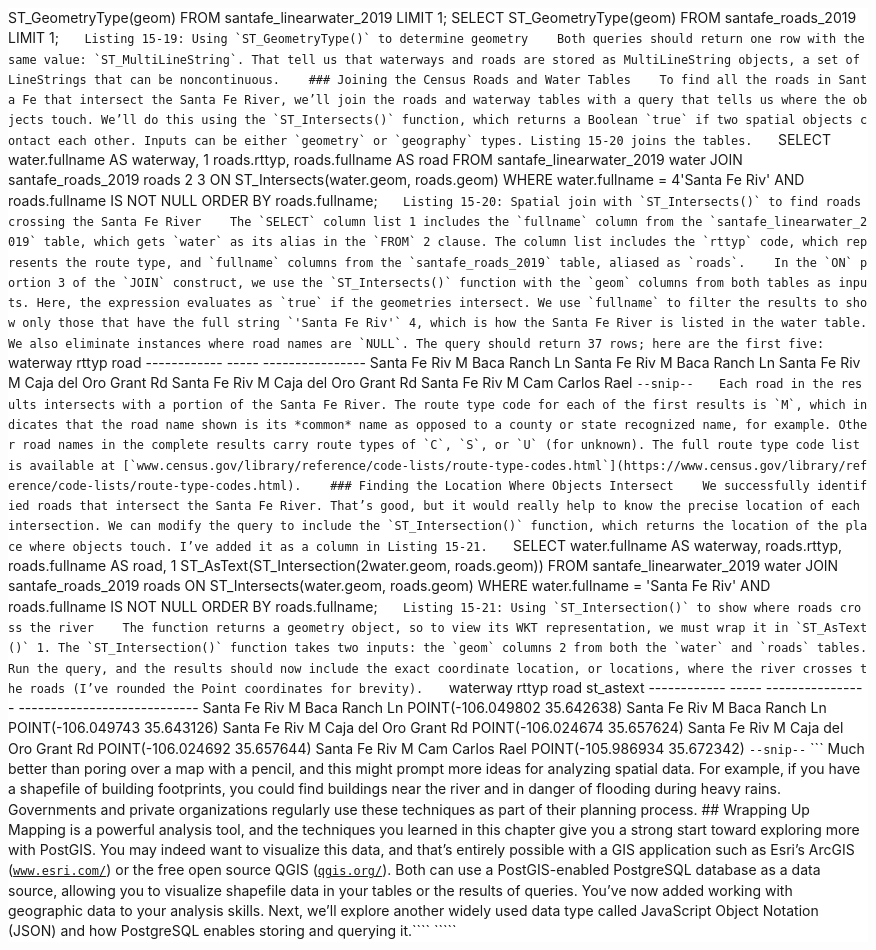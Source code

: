 ST_GeometryType(geom)  FROM santafe_linearwater_2019  LIMIT 1;    SELECT ST_GeometryType(geom)  FROM santafe_roads_2019  LIMIT 1; ```    Listing 15-19: Using `ST_GeometryType()` to determine geometry    Both queries should return one row with the same value: `ST_MultiLineString`. That tell us that waterways and roads are stored as MultiLineString objects, a set of LineStrings that can be noncontinuous.    ### Joining the Census Roads and Water Tables    To find all the roads in Santa Fe that intersect the Santa Fe River, we’ll join the roads and waterway tables with a query that tells us where the objects touch. We’ll do this using the `ST_Intersects()` function, which returns a Boolean `true` if two spatial objects contact each other. Inputs can be either `geometry` or `geography` types. Listing 15-20 joins the tables.    ``` SELECT water.fullname AS waterway, 1         roads.rttyp,         roads.fullname AS road  FROM santafe_linearwater_2019 water JOIN santafe_roads_2019 roads 2       3 ON ST_Intersects(water.geom, roads.geom)  WHERE water.fullname = 4'Santa Fe Riv'        AND roads.fullname IS NOT NULL  ORDER BY roads.fullname; ```    Listing 15-20: Spatial join with `ST_Intersects()` to find roads crossing the Santa Fe River    The `SELECT` column list 1 includes the `fullname` column from the `santafe_linearwater_2019` table, which gets `water` as its alias in the `FROM` 2 clause. The column list includes the `rttyp` code, which represents the route type, and `fullname` columns from the `santafe_roads_2019` table, aliased as `roads`.    In the `ON` portion 3 of the `JOIN` construct, we use the `ST_Intersects()` function with the `geom` columns from both tables as inputs. Here, the expression evaluates as `true` if the geometries intersect. We use `fullname` to filter the results to show only those that have the full string `'Santa Fe Riv'` 4, which is how the Santa Fe River is listed in the water table. We also eliminate instances where road names are `NULL`. The query should return 37 rows; here are the first five:    ``` waterway        rttyp    road  ------------    -----    ----------------  Santa Fe Riv       M     Baca Ranch Ln  Santa Fe Riv       M     Baca Ranch Ln  Santa Fe Riv       M     Caja del Oro Grant Rd  Santa Fe Riv       M     Caja del Oro Grant Rd  Santa Fe Riv       M     Cam Carlos Rael  `--snip--` ```    Each road in the results intersects with a portion of the Santa Fe River. The route type code for each of the first results is `M`, which indicates that the road name shown is its *common* name as opposed to a county or state recognized name, for example. Other road names in the complete results carry route types of `C`, `S`, or `U` (for unknown). The full route type code list is available at [`www.census.gov/library/reference/code-lists/route-type-codes.html`](https://www.census.gov/library/reference/code-lists/route-type-codes.html).    ### Finding the Location Where Objects Intersect    We successfully identified roads that intersect the Santa Fe River. That’s good, but it would really help to know the precise location of each intersection. We can modify the query to include the `ST_Intersection()` function, which returns the location of the place where objects touch. I’ve added it as a column in Listing 15-21.    ``` SELECT water.fullname AS waterway,         roads.rttyp,         roads.fullname AS road,       1 ST_AsText(ST_Intersection(2water.geom, roads.geom))  FROM santafe_linearwater_2019 water JOIN santafe_roads_2019 roads      ON ST_Intersects(water.geom, roads.geom)  WHERE water.fullname = 'Santa Fe Riv'        AND roads.fullname IS NOT NULL  ORDER BY roads.fullname; ```    Listing 15-21: Using `ST_Intersection()` to show where roads cross the river    The function returns a geometry object, so to view its WKT representation, we must wrap it in `ST_AsText()` 1. The `ST_Intersection()` function takes two inputs: the `geom` columns 2 from both the `water` and `roads` tables. Run the query, and the results should now include the exact coordinate location, or locations, where the river crosses the roads (I’ve rounded the Point coordinates for brevity).    ``` waterway       rttyp   road                  st_astext  ------------   -----   ----------------      ----------------------------  Santa Fe Riv     M     Baca Ranch Ln         POINT(-106.049802 35.642638)  Santa Fe Riv     M     Baca Ranch Ln         POINT(-106.049743 35.643126)  Santa Fe Riv     M     Caja del Oro Grant Rd POINT(-106.024674 35.657624)  Santa Fe Riv     M     Caja del Oro Grant Rd POINT(-106.024692 35.657644)  Santa Fe Riv     M     Cam Carlos Rael       POINT(-105.986934 35.672342)  `--snip--` ```    Much better than poring over a map with a pencil, and this might prompt more ideas for analyzing spatial data. For example, if you have a shapefile of building footprints, you could find buildings near the river and in danger of flooding during heavy rains. Governments and private organizations regularly use these techniques as part of their planning process.    ## Wrapping Up    Mapping is a powerful analysis tool, and the techniques you learned in this chapter give you a strong start toward exploring more with PostGIS. You may indeed want to visualize this data, and that’s entirely possible with a GIS application such as Esri’s ArcGIS ([`www.esri.com/`](https://www.esri.com/)) or the free open source QGIS ([`qgis.org/`](https://qgis.org/)). Both can use a PostGIS-enabled PostgreSQL database as a data source, allowing you to visualize shapefile data in your tables or the results of queries.    You’ve now added working with geographic data to your analysis skills. Next, we’ll explore another widely used data type called JavaScript Object Notation (JSON) and how PostgreSQL enables storing and querying it.```` `````
